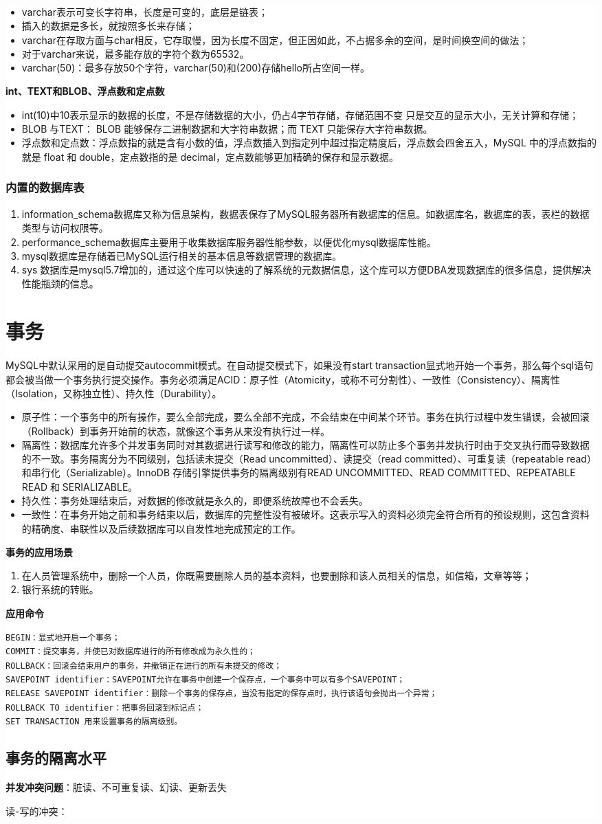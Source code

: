 - varchar表示可变长字符串，长度是可变的，底层是链表；
- 插入的数据是多长，就按照多长来存储；
- varchar在存取方面与char相反，它存取慢，因为长度不固定，但正因如此，不占据多余的空间，是时间换空间的做法；
- 对于varchar来说，最多能存放的字符个数为65532。
- varchar(50)：最多存放50个字符，varchar(50)和(200)存储hello所占空间一样。

**int、TEXT和BLOB、浮点数和定点数**

- int(10)中10表示显示的数据的长度，不是存储数据的大小，仍占4字节存储，存储范围不变 只是交互的显示大小，无关计算和存储；
- BLOB 与TEXT： BLOB 能够保存二进制数据和大字符串数据；而 TEXT 只能保存大字符串数据。
- 浮点数和定点数：浮点数指的就是含有小数的值，浮点数插入到指定列中超过指定精度后，浮点数会四舍五入，MySQL 中的浮点数指的就是 float 和 double，定点数指的是 decimal，定点数能够更加精确的保存和显示数据。

### 内置的数据库表 

1. information_schema数据库又称为信息架构，数据表保存了MySQL服务器所有数据库的信息。如数据库名，数据库的表，表栏的数据类型与访问权限等。
2. performance_schema数据库主要用于收集数据库服务器性能参数，以便优化mysql数据库性能。
3. mysql数据库是存储着已MySQL运行相关的基本信息等数据管理的数据库。
4. sys 数据库是mysql5.7增加的，通过这个库可以快速的了解系统的元数据信息，这个库可以方便DBA发现数据库的很多信息，提供解决性能瓶颈的信息。

# 事务

MySQL中默认采用的是自动提交autocommit模式。在自动提交模式下，如果没有start transaction显式地开始一个事务，那么每个sql语句都会被当做一个事务执行提交操作。事务必须满足ACID：原子性（Atomicity，或称不可分割性）、一致性（Consistency）、隔离性（Isolation，又称独立性）、持久性（Durability）。

- 原子性：一个事务中的所有操作，要么全部完成，要么全部不完成，不会结束在中间某个环节。事务在执行过程中发生错误，会被回滚（Rollback）到事务开始前的状态，就像这个事务从来没有执行过一样。
- 隔离性：数据库允许多个并发事务同时对其数据进行读写和修改的能力，隔离性可以防止多个事务并发执行时由于交叉执行而导致数据的不一致。事务隔离分为不同级别，包括读未提交（Read uncommitted）、读提交（read committed）、可重复读（repeatable read）和串行化（Serializable）。InnoDB 存储引擎提供事务的隔离级别有READ UNCOMMITTED、READ COMMITTED、REPEATABLE READ 和 SERIALIZABLE。
- 持久性：事务处理结束后，对数据的修改就是永久的，即便系统故障也不会丢失。
- 一致性：在事务开始之前和事务结束以后，数据库的完整性没有被破坏。这表示写入的资料必须完全符合所有的预设规则，这包含资料的精确度、串联性以及后续数据库可以自发性地完成预定的工作。

**事务的应用场景**

1. 在人员管理系统中，删除一个人员，你既需要删除人员的基本资料，也要删除和该人员相关的信息，如信箱，文章等等；
2. 银行系统的转账。

**应用命令**

```
BEGIN：显式地开启一个事务；
COMMIT：提交事务，并使已对数据库进行的所有修改成为永久性的；
ROLLBACK：回滚会结束用户的事务，并撤销正在进行的所有未提交的修改；
SAVEPOINT identifier：SAVEPOINT允许在事务中创建一个保存点，一个事务中可以有多个SAVEPOINT；
RELEASE SAVEPOINT identifier：删除一个事务的保存点，当没有指定的保存点时，执行该语句会抛出一个异常；
ROLLBACK TO identifier：把事务回滚到标记点；
SET TRANSACTION 用来设置事务的隔离级别。
```

## 事务的隔离水平

**并发冲突问题**：脏读、不可重复读、幻读、更新丢失

读-写的冲突：
